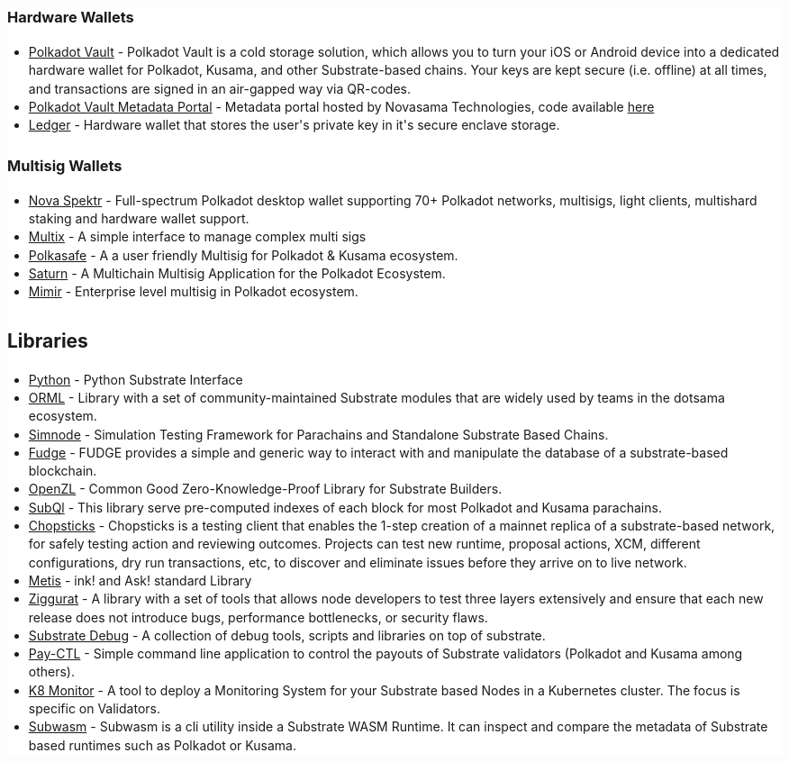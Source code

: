 ### Hardware Wallets

- [Polkadot Vault](https://signer.parity.io/) - Polkadot Vault is a cold storage solution, which allows you to turn your iOS or Android device into a dedicated hardware wallet for Polkadot, Kusama, and other Substrate-based chains. Your keys are kept secure (i.e. offline) at all times, and transactions are signed in an air-gapped way via QR-codes.
- [Polkadot Vault Metadata Portal](https://metadata.novasama.io/) - Metadata portal hosted by Novasama Technologies, code available [here](https://github.com/novasamatech/metadata-portal)
- [Ledger](https://www.ledger.com/) - Hardware wallet that stores the user's private key in it's secure enclave storage.

### Multisig Wallets

- [Nova Spektr](https://novaspektr.io/) - Full-spectrum Polkadot desktop wallet supporting 70+ Polkadot networks, multisigs, light clients, multishard staking and hardware wallet support.
- [Multix](https://multix.chainsafe.io/?network=kusama) - A simple interface to manage complex multi sigs
- [Polkasafe](https://polkasafe.xyz/) - A a user friendly Multisig for Polkadot & Kusama ecosystem.
- [Saturn](https://github.com/invarch/saturn-gateway) - A Multichain Multisig Application for the Polkadot Ecosystem.
- [Mimir](https://app.mimir.global/) - Enterprise level multisig in Polkadot ecosystem.

## Libraries

- [Python](https://github.com/polkascan/py-substrate-interface) - Python Substrate Interface
- [ORML](https://github.com/open-web3-stack/open-runtime-module-library) - Library with a set of community-maintained Substrate modules
  that are widely used by teams in the dotsama ecosystem.
- [Simnode](https://github.com/polytope-labs/sc-simnode) - Simulation Testing Framework for Parachains and Standalone Substrate Based
  Chains.
- [Fudge](https://github.com/centrifuge/fudge) - FUDGE provides a simple and generic way to interact with and manipulate the database of
  a substrate-based blockchain.
- [OpenZL](https://github.com/openzklib/openzl/tree/main) - Common Good Zero-Knowledge-Proof Library for Substrate Builders.
- [SubQl](https://github.com/subquery/subql-dictionary) - This library serve pre-computed indexes of each block for most Polkadot and
  Kusama parachains.
- [Chopsticks](https://github.com/AcalaNetwork/chopsticks) - Chopsticks is a testing client that enables the 1-step creation of a mainnet
  replica of a substrate-based network, for safely testing action and reviewing outcomes. Projects can test new runtime, proposal
  actions, XCM, different configurations, dry run transactions, etc, to discover and eliminate issues before they arrive on to live
  network.
- [Metis](https://github.com/patractlabs/metis) - ink! and Ask! standard Library
- [Ziggurat](https://github.com/runziggurat/zcash) - A library with a set of tools that allows node developers to test three layers
  extensively and ensure that each new release does not introduce bugs, performance bottlenecks, or security flaws.
- [Substrate Debug](https://github.com/paritytech/substrate-debug-kit) - A collection of debug tools, scripts and libraries on top of
  substrate.
- [Pay-CTL](https://github.com/stakelink/substrate-payctl) - Simple command line application to control the payouts of Substrate
  validators (Polkadot and Kusama among others).
- [K8 Monitor](https://github.com/ironoa/polkadot-k8s-monitor) - A tool to deploy a Monitoring System for your Substrate based Nodes in a
  Kubernetes cluster. The focus is specific on Validators.
- [Subwasm](https://github.com/chevdor/subwasm) - Subwasm is a cli utility inside a Substrate WASM Runtime. It can inspect and compare
  the metadata of Substrate based runtimes such as Polkadot or Kusama.